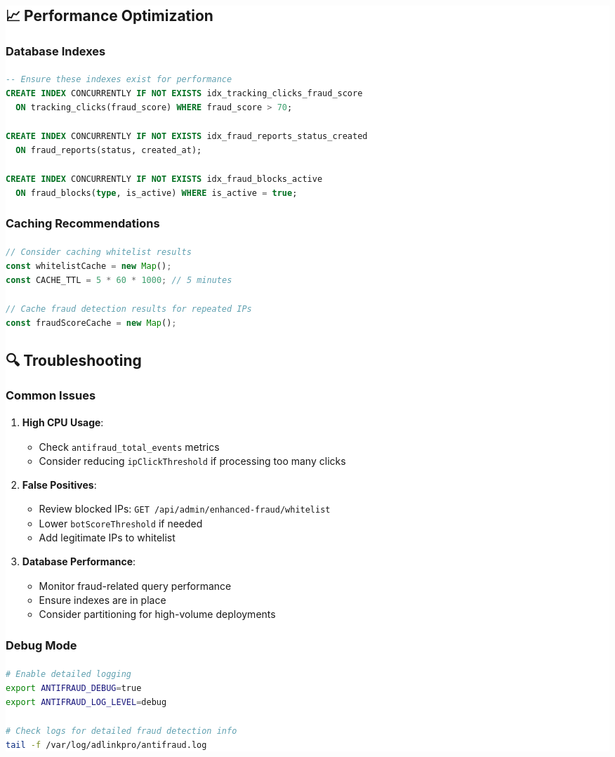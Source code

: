 ## 📈 Performance Optimization

### Database Indexes
```sql
-- Ensure these indexes exist for performance
CREATE INDEX CONCURRENTLY IF NOT EXISTS idx_tracking_clicks_fraud_score 
  ON tracking_clicks(fraud_score) WHERE fraud_score > 70;

CREATE INDEX CONCURRENTLY IF NOT EXISTS idx_fraud_reports_status_created 
  ON fraud_reports(status, created_at);

CREATE INDEX CONCURRENTLY IF NOT EXISTS idx_fraud_blocks_active 
  ON fraud_blocks(type, is_active) WHERE is_active = true;
```

### Caching Recommendations
```javascript
// Consider caching whitelist results
const whitelistCache = new Map();
const CACHE_TTL = 5 * 60 * 1000; // 5 minutes

// Cache fraud detection results for repeated IPs
const fraudScoreCache = new Map();
```

## 🔍 Troubleshooting

### Common Issues

1. **High CPU Usage**: 
   - Check `antifraud_total_events` metrics
   - Consider reducing `ipClickThreshold` if processing too many clicks

2. **False Positives**:
   - Review blocked IPs: `GET /api/admin/enhanced-fraud/whitelist`  
   - Lower `botScoreThreshold` if needed
   - Add legitimate IPs to whitelist

3. **Database Performance**:
   - Monitor fraud-related query performance
   - Ensure indexes are in place
   - Consider partitioning for high-volume deployments

### Debug Mode
```bash
# Enable detailed logging
export ANTIFRAUD_DEBUG=true
export ANTIFRAUD_LOG_LEVEL=debug

# Check logs for detailed fraud detection info
tail -f /var/log/adlinkpro/antifraud.log
```
